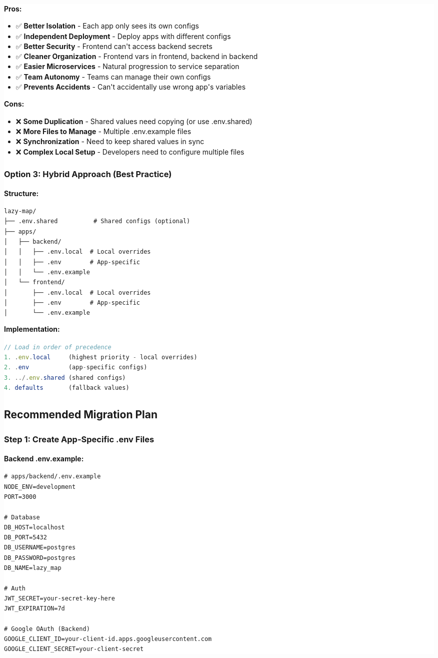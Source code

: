 **Pros:**
- ✅ **Better Isolation** - Each app only sees its own configs
- ✅ **Independent Deployment** - Deploy apps with different configs
- ✅ **Better Security** - Frontend can't access backend secrets
- ✅ **Cleaner Organization** - Frontend vars in frontend, backend in backend
- ✅ **Easier Microservices** - Natural progression to service separation
- ✅ **Team Autonomy** - Teams can manage their own configs
- ✅ **Prevents Accidents** - Can't accidentally use wrong app's variables

**Cons:**
- ❌ **Some Duplication** - Shared values need copying (or use .env.shared)
- ❌ **More Files to Manage** - Multiple .env.example files
- ❌ **Synchronization** - Need to keep shared values in sync
- ❌ **Complex Local Setup** - Developers need to configure multiple files

### Option 3: Hybrid Approach (Best Practice)

**Structure:**
```
lazy-map/
├── .env.shared          # Shared configs (optional)
├── apps/
│   ├── backend/
│   │   ├── .env.local  # Local overrides
│   │   ├── .env        # App-specific
│   │   └── .env.example
│   └── frontend/
│       ├── .env.local  # Local overrides
│       ├── .env        # App-specific
│       └── .env.example
```

**Implementation:**
```javascript
// Load in order of precedence
1. .env.local     (highest priority - local overrides)
2. .env           (app-specific configs)
3. ../.env.shared (shared configs)
4. defaults       (fallback values)
```

## Recommended Migration Plan

### Step 1: Create App-Specific .env Files

**Backend .env.example:**
```env
# apps/backend/.env.example
NODE_ENV=development
PORT=3000

# Database
DB_HOST=localhost
DB_PORT=5432
DB_USERNAME=postgres
DB_PASSWORD=postgres
DB_NAME=lazy_map

# Auth
JWT_SECRET=your-secret-key-here
JWT_EXPIRATION=7d

# Google OAuth (Backend)
GOOGLE_CLIENT_ID=your-client-id.apps.googleusercontent.com
GOOGLE_CLIENT_SECRET=your-client-secret
```